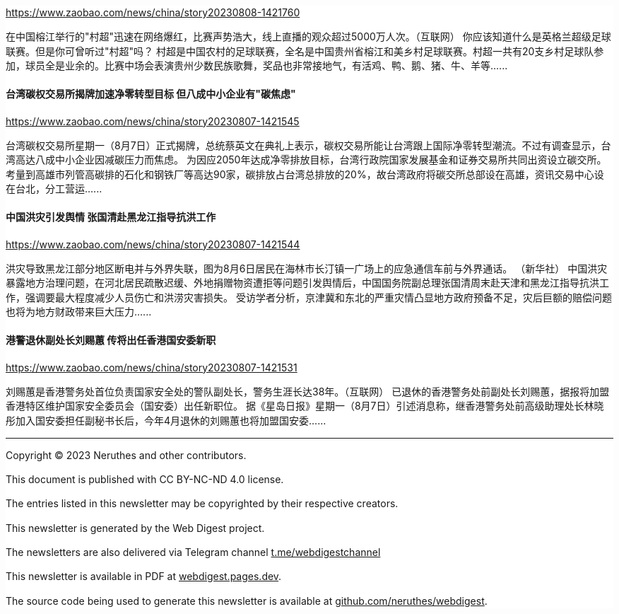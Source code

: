 https://www.zaobao.com/news/china/story20230808-1421760

在中国榕江举行的"村超"迅速在网络爆红，比赛声势浩大，线上直播的观众超过5000万人次。（互联网）
你应该知道什么是英格兰超级足球联赛。但是你可曾听过"村超"吗？
村超是中国农村的足球联赛，全名是中国贵州省榕江和美乡村足球联赛。村超一共有20支乡村足球队参加，球员全是业余的。比赛中场会表演贵州少数民族歌舞，奖品也非常接地气，有活鸡、鸭、鹅、猪、牛、羊等......

#### 台湾碳权交易所揭牌加速净零转型目标 但八成中小企业有"碳焦虑"

https://www.zaobao.com/news/china/story20230807-1421545

台湾碳权交易所星期一（8月7日）正式揭牌，总统蔡英文在典礼上表示，碳权交易所能让台湾跟上国际净零转型潮流。不过有调查显示，台湾高达八成中小企业因减碳压力而焦虑。
为因应2050年达成净零排放目标，台湾行政院国家发展基金和证券交易所共同出资设立碳交所。考量到高雄市列管高碳排的石化和钢铁厂等高达90家，碳排放占台湾总排放的20%，故台湾政府将碳交所总部设在高雄，资讯交易中心设在台北，分工营运......

#### 中国洪灾引发舆情 张国清赴黑龙江指导抗洪工作

https://www.zaobao.com/news/china/story20230807-1421544

洪灾导致黑龙江部分地区断电并与外界失联，图为8月6日居民在海林市长汀镇一广场上的应急通信车前与外界通话。
（新华社）
中国洪灾暴露地方治理问题，在河北居民疏散迟缓、外地捐赠物资遭拒等问题引发舆情后，中国国务院副总理张国清周末赴天津和黑龙江指导抗洪工作，强调要最大程度减少人员伤亡和洪涝灾害损失。
受访学者分析，京津冀和东北的严重灾情凸显地方政府预备不足，灾后巨额的赔偿问题也将为地方财政带来巨大压力......

#### 港警退休副处长刘赐蕙 传将出任香港国安委新职

https://www.zaobao.com/news/china/story20230807-1421531

刘赐蕙是香港警务处首位负责国家安全处的警队副处长，警务生涯长达38年。（互联网）
已退休的香港警务处前副处长刘赐蕙，据报将加盟香港特区维护国家安全委员会（国安委）出任新职位。
据《星岛日报》星期一（8月7日）引述消息称，继香港警务处前高级助理处长林晓彤加入国安委担任副秘书长后，今年4月退休的刘赐蕙也将加盟国安委......




-----------------------------------

Copyright © 2023 Neruthes and other contributors.

This document is published with CC BY-NC-ND 4.0 license.

The entries listed in this newsletter may be copyrighted by their respective creators.

This newsletter is generated by the Web Digest project.

The newsletters are also delivered via Telegram channel [t.me/webdigestchannel](https://t.me/webdigestchannel)

This newsletter is available in PDF at [webdigest.pages.dev](https://webdigest.pages.dev/).

The source code being used to generate this newsletter is available at [github.com/neruthes/webdigest](https://github.com/neruthes/webdigest).

